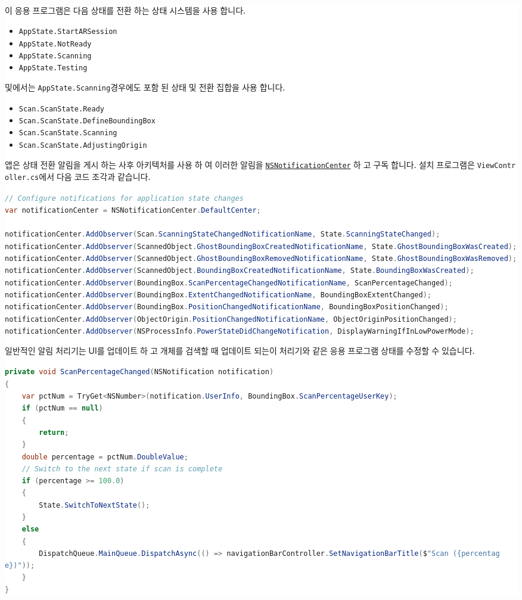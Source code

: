 이 응용 프로그램은 다음 상태를 전환 하는 상태 시스템을 사용 합니다.

- `AppState.StartARSession`
- `AppState.NotReady`
- `AppState.Scanning`
- `AppState.Testing`

및에서는 `AppState.Scanning`경우에도 포함 된 상태 및 전환 집합을 사용 합니다.

- `Scan.ScanState.Ready`
- `Scan.ScanState.DefineBoundingBox`
- `Scan.ScanState.Scanning`
- `Scan.ScanState.AdjustingOrigin`

앱은 상태 전환 알림을 게시 하는 사후 아키텍처를 사용 하 여 이러한 알림을 [`NSNotificationCenter`](xref:Foundation.NSNotificationCenter) 하 고 구독 합니다. 설치 프로그램은 `ViewController.cs`에서 다음 코드 조각과 같습니다.

```csharp
// Configure notifications for application state changes
var notificationCenter = NSNotificationCenter.DefaultCenter;

notificationCenter.AddObserver(Scan.ScanningStateChangedNotificationName, State.ScanningStateChanged);
notificationCenter.AddObserver(ScannedObject.GhostBoundingBoxCreatedNotificationName, State.GhostBoundingBoxWasCreated);
notificationCenter.AddObserver(ScannedObject.GhostBoundingBoxRemovedNotificationName, State.GhostBoundingBoxWasRemoved);
notificationCenter.AddObserver(ScannedObject.BoundingBoxCreatedNotificationName, State.BoundingBoxWasCreated);
notificationCenter.AddObserver(BoundingBox.ScanPercentageChangedNotificationName, ScanPercentageChanged);
notificationCenter.AddObserver(BoundingBox.ExtentChangedNotificationName, BoundingBoxExtentChanged);
notificationCenter.AddObserver(BoundingBox.PositionChangedNotificationName, BoundingBoxPositionChanged);
notificationCenter.AddObserver(ObjectOrigin.PositionChangedNotificationName, ObjectOriginPositionChanged);
notificationCenter.AddObserver(NSProcessInfo.PowerStateDidChangeNotification, DisplayWarningIfInLowPowerMode);

```

일반적인 알림 처리기는 UI를 업데이트 하 고 개체를 검색할 때 업데이트 되는이 처리기와 같은 응용 프로그램 상태를 수정할 수 있습니다.

```csharp
private void ScanPercentageChanged(NSNotification notification)
{
    var pctNum = TryGet<NSNumber>(notification.UserInfo, BoundingBox.ScanPercentageUserKey);
    if (pctNum == null)
    {
        return;
    }
    double percentage = pctNum.DoubleValue;
    // Switch to the next state if scan is complete
    if (percentage >= 100.0)
    {
        State.SwitchToNextState();
    }
    else
    {
        DispatchQueue.MainQueue.DispatchAsync(() => navigationBarController.SetNavigationBarTitle($"Scan ({percentage})"));
    }
}

```

